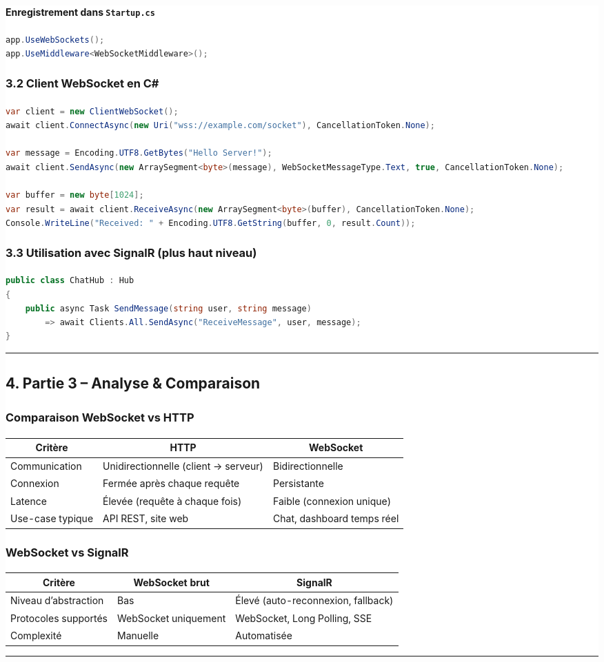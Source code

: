 #### Enregistrement dans `Startup.cs`

```csharp
app.UseWebSockets();
app.UseMiddleware<WebSocketMiddleware>();
```

### 3.2 Client WebSocket en C#

```csharp
var client = new ClientWebSocket();
await client.ConnectAsync(new Uri("wss://example.com/socket"), CancellationToken.None);

var message = Encoding.UTF8.GetBytes("Hello Server!");
await client.SendAsync(new ArraySegment<byte>(message), WebSocketMessageType.Text, true, CancellationToken.None);

var buffer = new byte[1024];
var result = await client.ReceiveAsync(new ArraySegment<byte>(buffer), CancellationToken.None);
Console.WriteLine("Received: " + Encoding.UTF8.GetString(buffer, 0, result.Count));
```

### 3.3 Utilisation avec SignalR (plus haut niveau)

```csharp
public class ChatHub : Hub
{
    public async Task SendMessage(string user, string message)
        => await Clients.All.SendAsync("ReceiveMessage", user, message);
}
```

---

## 4. Partie 3 – Analyse & Comparaison

### Comparaison WebSocket vs HTTP

| **Critère**       | **HTTP**                         | **WebSocket**                   |
|-------------------|----------------------------------|----------------------------------|
| Communication     | Unidirectionnelle (client → serveur) | Bidirectionnelle                 |
| Connexion         | Fermée après chaque requête      | Persistante                     |
| Latence           | Élevée (requête à chaque fois)   | Faible (connexion unique)       |
| Use-case typique  | API REST, site web               | Chat, dashboard temps réel      |

### WebSocket vs SignalR
| **Critère**         | **WebSocket brut**             | **SignalR**                         |
|---------------------|-------------------------------|--------------------------------------|
| Niveau d’abstraction| Bas                           | Élevé (auto-reconnexion, fallback)  |
| Protocoles supportés| WebSocket uniquement          | WebSocket, Long Polling, SSE         |
| Complexité          | Manuelle                      | Automatisée                         |

---